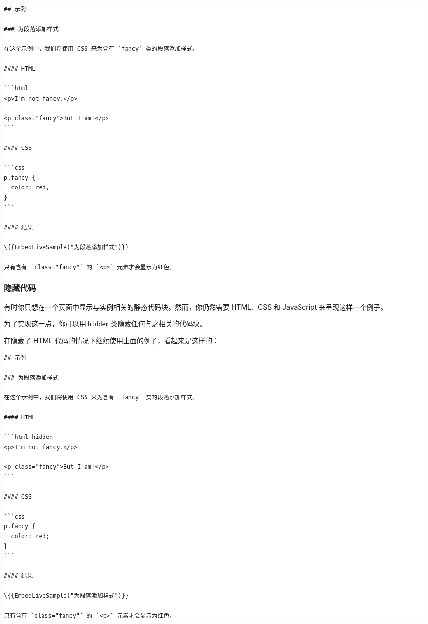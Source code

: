 ````
## 示例

### 为段落添加样式

在这个示例中，我们将使用 CSS 来为含有 `fancy` 类的段落添加样式。

#### HTML

```html
<p>I'm not fancy.</p>

<p class="fancy">But I am!</p>
```

#### CSS

```css
p.fancy {
  color: red;
}
```

#### 结果

\{{EmbedLiveSample("为段落添加样式")}}

只有含有 `class="fancy"` 的 `<p>` 元素才会显示为红色。
````

### 隐藏代码

有时你只想在一个页面中显示与实例相关的静态代码块。然而，你仍然需要 HTML、CSS 和 JavaScript 来呈现这样一个例子。

为了实现这一点，你可以用 `hidden` 类隐藏任何与之相关的代码块。

在隐藏了 HTML 代码的情况下继续使用上面的例子，看起来是这样的：

````
## 示例

### 为段落添加样式

在这个示例中，我们将使用 CSS 来为含有 `fancy` 类的段落添加样式。

#### HTML

```html hidden
<p>I'm not fancy.</p>

<p class="fancy">But I am!</p>
```

#### CSS

```css
p.fancy {
  color: red;
}
```

#### 结果

\{{EmbedLiveSample("为段落添加样式")}}

只有含有 `class="fancy"` 的 `<p>` 元素才会显示为红色。
````
